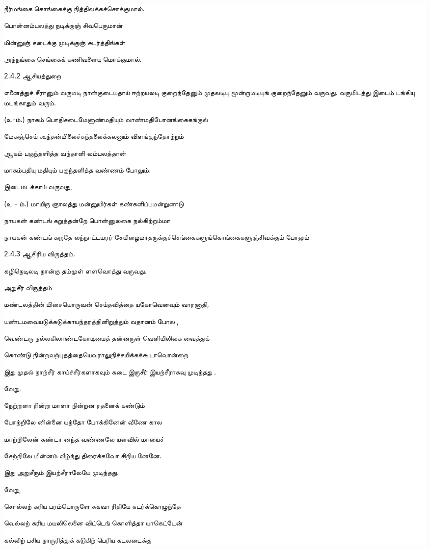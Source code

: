 நீர்மங்கை கொங்கைக்கு நித்திலக்கச்சொக்குமால்.  

பொன்னம்பலத்து நடிக்குஞ் சிவபெருமான்  

மின்னுஞ் சடைக்கு முடிக்குஞ் சுடர்த்திங்கள்  

அந்நங்கை செங்கைக் கணிவளையு மொக்குமால்.  

2.4.2 ஆசியத்துறை  

எனைத்துச் சீரானும் வருமடி நான்குடையதாய் ஈற்றயலடி குறைந்தேனும் முதலடியு மூன்றாமடியுங் குறைந்தேனும் வருவது. வருமிடத்து இடைம் டங்கியு மடங்காதும் வரும்.  

(உ-ம்.) நாகம் பொதிசடைமேனாண்மதியும் வாண்மதிபோனங்கைகங்குல்  

மேகஞ்செய் கூந்தன்மிலைச்சுந்தலைக்கலனும் விளங்குந்தோற்றம்  

ஆகம் பகுந்தளித்த வந்தாளி லம்பலத்தான்  

மாகம்பதியு மதியும் பகுந்தளித்த வண்ணம் போலும்.  

இடைமடக்காய் வருவது,  

(உ - ம்.) மாயிரு ஞாலத்து மன்னுயிர்கள் கண்களிப்பமன்றுளாடு  

நாயகன் கண்டங் கறுத்தன்றே பொன்னுலகை நல்கிற்றம்மா  

நாயகன் கண்டங் கறாதே லந்நாட்டமரர் சேயிழைமாதருக்குச்செங்கைகளுங்கொங்கைகளுஞ்சிவக்கும் போலும்  

2.4.3 ஆசிரிய விருத்தம்.  

கழிநெடிலடி நான்கு தம்முள் ளளவொத்து வருவது.  

அறுசீர் விருத்தம்  

மண்டலத்தின் மிசையொருவன் செய்தவித்தை யகோவெனவும் வாரனாதி,  

யண்டமவையடுக்கடுக்காயந்தரத்தினிறுத்தும் வதானம் போல ,  

வெண்டரு நல்லகிலாண்டகோடியைத் தன்னருள் வெளியிலிலக வைத்துக்  

கொண்டு நின்றவற்புதத்தையெவராலுநிச்சயிக்கக்கூடாவொன்றை  

இது முதல் நாற்சீர் காய்ச்சீர்களாகவும் கடை இருசீர் இயற்சீராகவு முடிந்தது .  

வேறு.  

நேற்றுளா ரின்று மாளா நின்றன ரதனைக் கண்டும்  

போற்றிலே னின்னை யந்தோ போக்கினேன் வீணே கால  

மாற்றிலேன் கண்டா னந்த வண்ணலே யளவில் மாயைச்  

சேற்றிலே யின்னம் வீழ்ந்து திரைக்கவோ சிறிய னேனே.  

இது அறுசீரும் இயற்சீராலேயே முடிந்தது.  

வேறு,  

சொல்லற் கரிய பரம்பொருளே சுகவா ரிதியே சுடர்க்கொழுந்தே  

வெல்லற் கரிய மயலிலெனை விட்டெங் கொளித்தா யாகெட்டேன்  

கல்லிற் பசிய நாருரித்துக் கடுகிற் பெரிய கடலடைக்கு  
